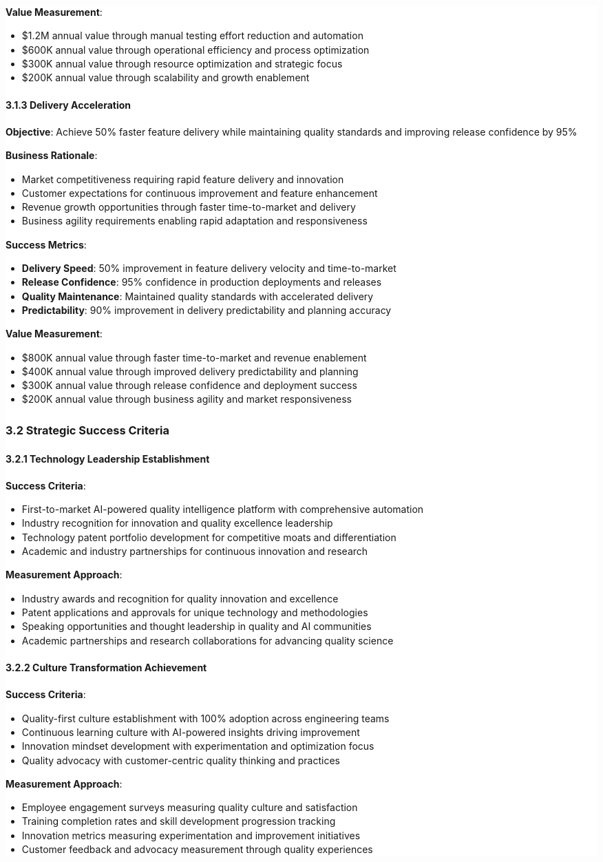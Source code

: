 **Value Measurement**:
- $1.2M annual value through manual testing effort reduction and automation
- $600K annual value through operational efficiency and process optimization
- $300K annual value through resource optimization and strategic focus
- $200K annual value through scalability and growth enablement

#### 3.1.3 Delivery Acceleration

**Objective**: Achieve 50% faster feature delivery while maintaining quality standards and improving release confidence by 95%

**Business Rationale**:
- Market competitiveness requiring rapid feature delivery and innovation
- Customer expectations for continuous improvement and feature enhancement
- Revenue growth opportunities through faster time-to-market and delivery
- Business agility requirements enabling rapid adaptation and responsiveness

**Success Metrics**:
- **Delivery Speed**: 50% improvement in feature delivery velocity and time-to-market
- **Release Confidence**: 95% confidence in production deployments and releases
- **Quality Maintenance**: Maintained quality standards with accelerated delivery
- **Predictability**: 90% improvement in delivery predictability and planning accuracy

**Value Measurement**:
- $800K annual value through faster time-to-market and revenue enablement
- $400K annual value through improved delivery predictability and planning
- $300K annual value through release confidence and deployment success
- $200K annual value through business agility and market responsiveness

### 3.2 Strategic Success Criteria

#### 3.2.1 Technology Leadership Establishment

**Success Criteria**:
- First-to-market AI-powered quality intelligence platform with comprehensive automation
- Industry recognition for innovation and quality excellence leadership
- Technology patent portfolio development for competitive moats and differentiation
- Academic and industry partnerships for continuous innovation and research

**Measurement Approach**:
- Industry awards and recognition for quality innovation and excellence
- Patent applications and approvals for unique technology and methodologies
- Speaking opportunities and thought leadership in quality and AI communities
- Academic partnerships and research collaborations for advancing quality science

#### 3.2.2 Culture Transformation Achievement

**Success Criteria**:
- Quality-first culture establishment with 100% adoption across engineering teams
- Continuous learning culture with AI-powered insights driving improvement
- Innovation mindset development with experimentation and optimization focus
- Quality advocacy with customer-centric quality thinking and practices

**Measurement Approach**:
- Employee engagement surveys measuring quality culture and satisfaction
- Training completion rates and skill development progression tracking
- Innovation metrics measuring experimentation and improvement initiatives
- Customer feedback and advocacy measurement through quality experiences
